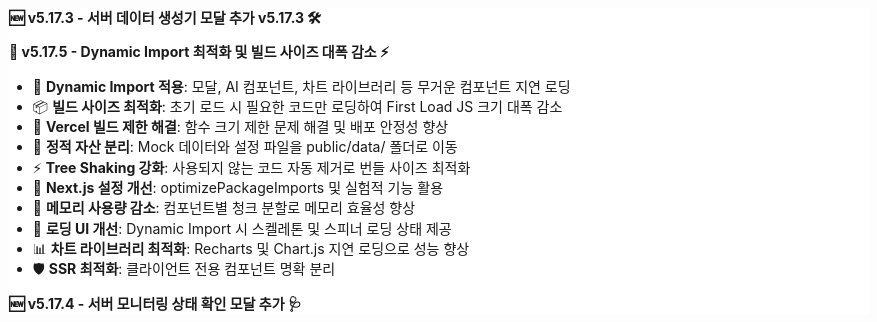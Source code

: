 **🆕 v5.17.3 - 서버 데이터 생성기 모달 추가 v5.17.3 🛠️**

**🚀 v5.17.5 - Dynamic Import 최적화 및 빌드 사이즈 대폭 감소 ⚡**

- 🚀 **Dynamic Import 적용**: 모달, AI 컴포넌트, 차트 라이브러리 등 무거운 컴포넌트 지연 로딩
- 📦 **빌드 사이즈 최적화**: 초기 로드 시 필요한 코드만 로딩하여 First Load JS 크기 대폭 감소
- 🎯 **Vercel 빌드 제한 해결**: 함수 크기 제한 문제 해결 및 배포 안정성 향상
- 📂 **정적 자산 분리**: Mock 데이터와 설정 파일을 public/data/ 폴더로 이동
- ⚡ **Tree Shaking 강화**: 사용되지 않는 코드 자동 제거로 번들 사이즈 최적화
- 🔧 **Next.js 설정 개선**: optimizePackageImports 및 실험적 기능 활용
- 💾 **메모리 사용량 감소**: 컴포넌트별 청크 분할로 메모리 효율성 향상
- 🎨 **로딩 UI 개선**: Dynamic Import 시 스켈레톤 및 스피너 로딩 상태 제공
- 📊 **차트 라이브러리 최적화**: Recharts 및 Chart.js 지연 로딩으로 성능 향상
- 🛡️ **SSR 최적화**: 클라이언트 전용 컴포넌트 명확 분리

**🆕 v5.17.4 - 서버 모니터링 상태 확인 모달 추가 🩺**